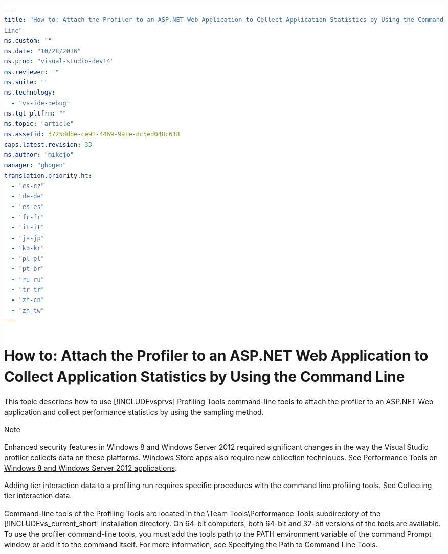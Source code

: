 ```yaml
---
title: "How to: Attach the Profiler to an ASP.NET Web Application to Collect Application Statistics by Using the Command Line"
ms.custom: ""
ms.date: "10/28/2016"
ms.prod: "visual-studio-dev14"
ms.reviewer: ""
ms.suite: ""
ms.technology: 
  - "vs-ide-debug"
ms.tgt_pltfrm: ""
ms.topic: "article"
ms.assetid: 3725ddbe-ce91-4469-991e-8c5ed048c618
caps.latest.revision: 33
ms.author: "mikejo"
manager: "ghogen"
translation.priority.ht: 
  - "cs-cz"
  - "de-de"
  - "es-es"
  - "fr-fr"
  - "it-it"
  - "ja-jp"
  - "ko-kr"
  - "pl-pl"
  - "pt-br"
  - "ru-ru"
  - "tr-tr"
  - "zh-cn"
  - "zh-tw"
---
```

# How to: Attach the Profiler to an ASP.NET Web Application to Collect Application Statistics by Using the Command Line
This topic describes how to use [!INCLUDE[vsprvs](../code-quality/includes/vsprvs_md.md)] Profiling Tools command-line tools to attach the profiler to an ASP.NET Web application and collect performance statistics by using the sampling method.  
  
> [!NOTE]
>  Enhanced security features in Windows 8 and Windows Server 2012 required significant changes in the way the Visual Studio profiler collects data on these platforms. Windows Store apps also require new collection techniques. See [Performance Tools on Windows 8 and Windows Server 2012 applications](../profiling/performance-tools-on-windows-8-and-windows-server-2012-applications.md).  
>   
>  Adding tier interaction data to a profiling run requires specific procedures with the command line profiling tools. See [Collecting tier interaction data](../profiling/adding-tier-interaction-data-from-the-command-line.md).  
>   
>  Command-line tools of the Profiling Tools are located in the \Team Tools\Performance Tools subdirectory of the [!INCLUDE[vs_current_short](../code-quality/includes/vs_current_short_md.md)] installation directory. On 64-bit computers, both 64-bit and 32-bit versions of the tools are available. To use the profiler command-line tools, you must add the tools path to the PATH environment variable of the command Prompt window or add it to the command itself. For more information, see [Specifying the Path to Command Line Tools](../profiling/specifying-the-path-to-profiling-tools-command-line-tools.md).  
  